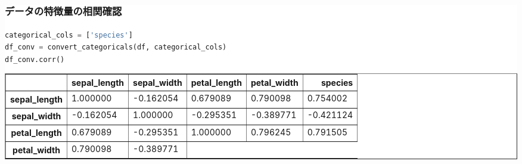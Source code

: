 

 ### データの特徴量の相関確認


```python
categorical_cols = ['species']
df_conv = convert_categoricals(df, categorical_cols)
df_conv.corr()
```




<div>
<style scoped>
    .dataframe tbody tr th:only-of-type {
        vertical-align: middle;
    }

    .dataframe tbody tr th {
        vertical-align: top;
    }

    .dataframe thead th {
        text-align: right;
    }
</style>
<table border="1" class="dataframe">
  <thead>
    <tr style="text-align: right;">
      <th></th>
      <th>sepal_length</th>
      <th>sepal_width</th>
      <th>petal_length</th>
      <th>petal_width</th>
      <th>species</th>
    </tr>
  </thead>
  <tbody>
    <tr>
      <th>sepal_length</th>
      <td>1.000000</td>
      <td>-0.162054</td>
      <td>0.679089</td>
      <td>0.790098</td>
      <td>0.754002</td>
    </tr>
    <tr>
      <th>sepal_width</th>
      <td>-0.162054</td>
      <td>1.000000</td>
      <td>-0.295351</td>
      <td>-0.389771</td>
      <td>-0.421124</td>
    </tr>
    <tr>
      <th>petal_length</th>
      <td>0.679089</td>
      <td>-0.295351</td>
      <td>1.000000</td>
      <td>0.796245</td>
      <td>0.791505</td>
    </tr>
    <tr>
      <th>petal_width</th>
      <td>0.790098</td>
      <td>-0.389771</td>